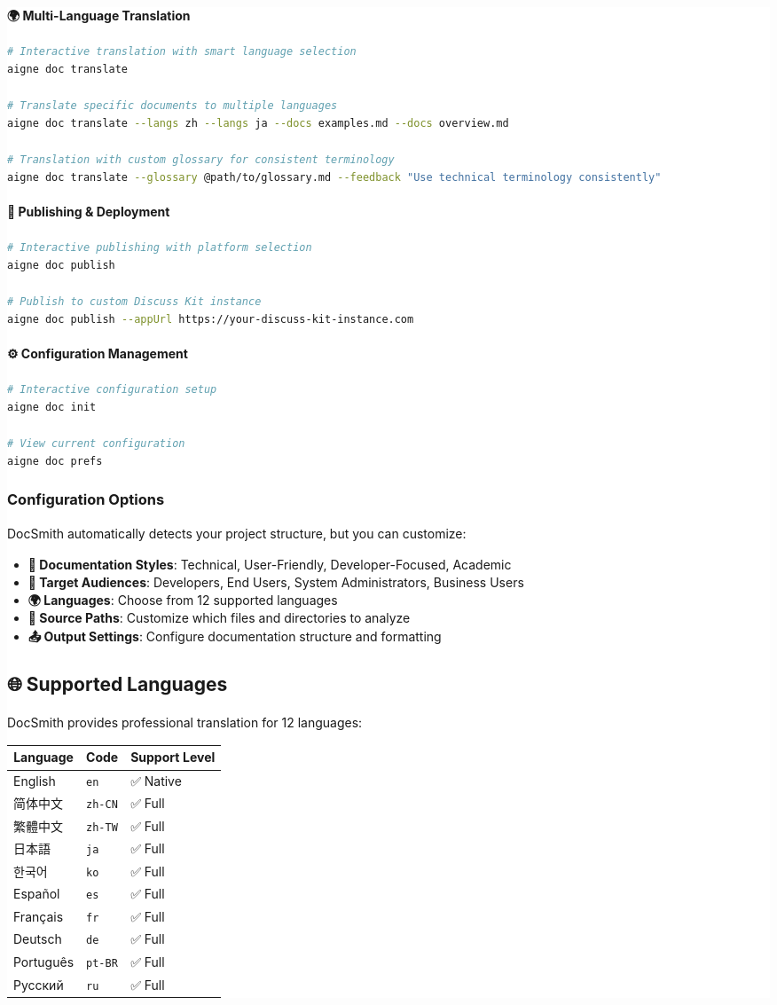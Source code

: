#### 🌍 Multi-Language Translation

```bash
# Interactive translation with smart language selection
aigne doc translate

# Translate specific documents to multiple languages
aigne doc translate --langs zh --langs ja --docs examples.md --docs overview.md

# Translation with custom glossary for consistent terminology
aigne doc translate --glossary @path/to/glossary.md --feedback "Use technical terminology consistently"
```

#### 🚀 Publishing & Deployment

```bash
# Interactive publishing with platform selection
aigne doc publish

# Publish to custom Discuss Kit instance
aigne doc publish --appUrl https://your-discuss-kit-instance.com
```

#### ⚙️ Configuration Management

```bash
# Interactive configuration setup
aigne doc init

# View current configuration
aigne doc prefs
```

### Configuration Options

DocSmith automatically detects your project structure, but you can customize:

- **📝 Documentation Styles**: Technical, User-Friendly, Developer-Focused, Academic
- **🎯 Target Audiences**: Developers, End Users, System Administrators, Business Users
- **🌍 Languages**: Choose from 12 supported languages
- **📁 Source Paths**: Customize which files and directories to analyze
- **📤 Output Settings**: Configure documentation structure and formatting

## 🌐 Supported Languages

DocSmith provides professional translation for 12 languages:

| Language  | Code    | Support Level |
| --------- | ------- | ------------- |
| English   | `en`    | ✅ Native     |
| 简体中文  | `zh-CN` | ✅ Full       |
| 繁體中文  | `zh-TW` | ✅ Full       |
| 日本語    | `ja`    | ✅ Full       |
| 한국어    | `ko`    | ✅ Full       |
| Español   | `es`    | ✅ Full       |
| Français  | `fr`    | ✅ Full       |
| Deutsch   | `de`    | ✅ Full       |
| Português | `pt-BR` | ✅ Full       |
| Русский   | `ru`    | ✅ Full       |